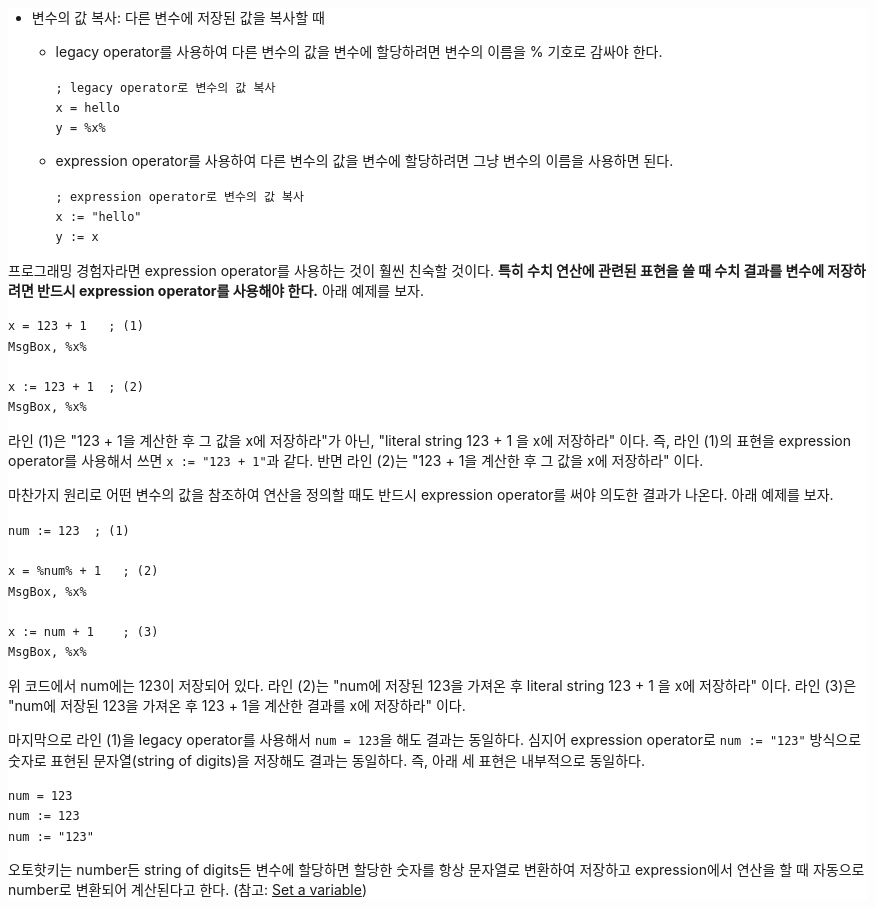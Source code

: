 * 변수의 값 복사: 다른 변수에 저장된 값을 복사할 때

  * legacy operator를 사용하여 다른 변수의 값을 변수에 할당하려면 변수의 이름을 % 기호로 감싸야 한다.

    ```
    ; legacy operator로 변수의 값 복사
    x = hello
    y = %x%
    ```

  * expression operator를 사용하여 다른 변수의 값을 변수에 할당하려면 그냥 변수의 이름을 사용하면 된다.

    ```
    ; expression operator로 변수의 값 복사
    x := "hello"
    y := x
    ```

프로그래밍 경험자라면 expression operator를 사용하는 것이 훨씬 친숙할 것이다. **특히 수치 연산에 관련된 표현을 쓸 때 수치 결과를 변수에 저장하려면 반드시 expression operator를 사용해야 한다.** 아래 예제를 보자.

```
x = 123 + 1   ; (1)
MsgBox, %x%

x := 123 + 1  ; (2)
MsgBox, %x%
```

라인 (1)은 "123 + 1을 계산한 후 그 값을 x에 저장하라"가 아닌, "literal string 123 + 1 을 x에 저장하라" 이다. 즉, 라인 (1)의 표현을 expression operator를 사용해서 쓰면 `x := "123 + 1"`과 같다. 반면 라인 (2)는 "123 + 1을 계산한 후 그 값을 x에 저장하라" 이다.

마찬가지 원리로 어떤 변수의 값을 참조하여 연산을 정의할 때도 반드시 expression operator를 써야 의도한 결과가 나온다. 아래 예제를 보자.

```
num := 123  ; (1)

x = %num% + 1   ; (2) 
MsgBox, %x%

x := num + 1    ; (3)
MsgBox, %x%
```

위 코드에서 num에는 123이 저장되어 있다. 라인 (2)는 "num에 저장된 123을 가져온 후 literal string 123 + 1 을 x에 저장하라" 이다. 라인 (3)은 "num에 저장된 123을 가져온 후 123 + 1을 계산한 결과를 x에 저장하라" 이다. 

마지막으로 라인 (1)을 legacy operator를 사용해서 `num = 123`을 해도 결과는 동일하다. 심지어 expression operator로 `num := "123"` 방식으로 숫자로 표현된 문자열(string of digits)을 저장해도 결과는 동일하다. 즉, 아래 세 표현은 내부적으로 동일하다.

```
num = 123
num := 123
num := "123"
```

오토핫키는 number든 string of digits든 변수에 할당하면 할당한 숫자를 항상 문자열로 변환하여 저장하고 expression에서 연산을 할 때 자동으로 number로 변환되어 계산된다고 한다. (참고: [Set a variable](http://www.daviddeley.com/autohotkey/xprxmp/autohotkey_expression_examples.htm#E))

